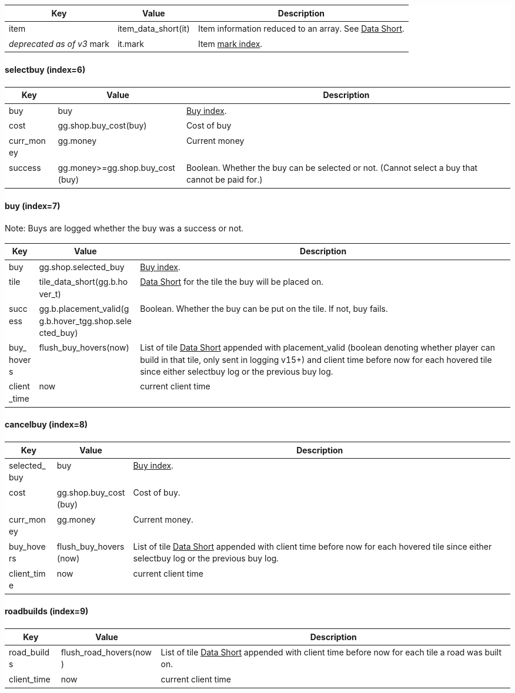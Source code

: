 | Key | Value | Description |
| --- | --- | --- |
| item | item_data_short(it) | Item information reduced to an array. See [Data Short](#DataShort).   |
| *deprecated as of v3* mark | it.mark | Item [mark index](#Mark).  | 

<a name="selectbuy"/>

#### selectbuy (index=6)
| Key | Value | Description |
| --- | --- | --- |
| buy | buy | [Buy index](#Buys).   |
| cost | gg.shop.buy_cost(buy) | Cost of buy  |
| curr_money | gg.money | Current money  |
| success | gg.money>=gg.shop.buy_cost(buy) | Boolean. Whether the buy can be selected or not. (Cannot select a buy that cannot be paid for.)  |

<a name="buy"/>

#### buy (index=7)
Note: Buys are logged whether the buy was a success or not.

| Key | Value | Description |
| --- | --- | --- |
| buy | gg.shop.selected_buy | [Buy index](#Buys).  |
| tile | tile_data_short(gg.b.hover_t) | [Data Short](#DataShort) for the tile the buy will be placed on.   |
| success | gg.b.placement_valid(gg.b.hover_tgg.shop.selected_buy) | Boolean. Whether the buy can be put on the tile. If not, buy fails.  |
| buy_hovers | flush_buy_hovers(now) |  List of tile [Data Short](#DataShort) appended with placement_valid (boolean denoting whether player can build in that tile, only sent in logging v15+) and client time before now for each hovered tile since either selectbuy log or the previous buy log. | 
| client_time | now | current client time  |


<a name="cancelbuy"/>

#### cancelbuy (index=8)
| Key | Value | Description |
| --- | --- | --- |
| selected_buy | buy | [Buy index](#Buys).  |
| cost | gg.shop.buy_cost(buy) | Cost of buy.  |
| curr_money | gg.money | Current money.  |
| buy_hovers | flush_buy_hovers(now) |  List of tile [Data Short](#DataShort) appended with client time before now for each hovered tile since either selectbuy log or the previous buy log. | 
| client_time | now | current client time  |

<a name="roadbuilds"/>

#### roadbuilds (index=9)
| Key | Value | Description |
| --- | --- | --- |
| road_builds | flush_road_hovers(now) |  List of tile [Data Short](#DataShort) appended with client time before now for each tile a road was built on. | 
| client_time | now | current client time  |
